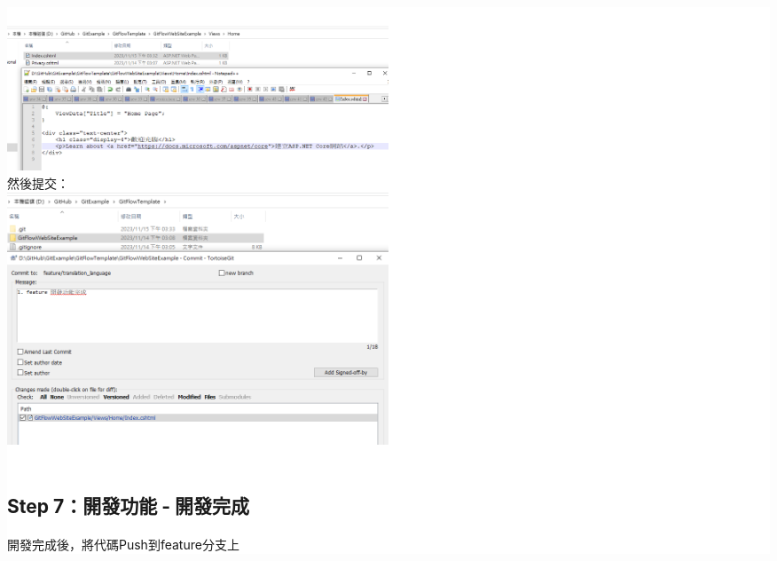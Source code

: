 <br/> <img src="/assets/image/LearnNote/2023_11_19/056.png" width="50%" height="50%" />
<br/>然後提交：
<br/> <img src="/assets/image/LearnNote/2023_11_19/057.png" width="50%" height="50%" />
<br/><br/>

<h2>Step 7：開發功能 - 開發完成</h2>
開發完成後，將代碼Push到feature分支上